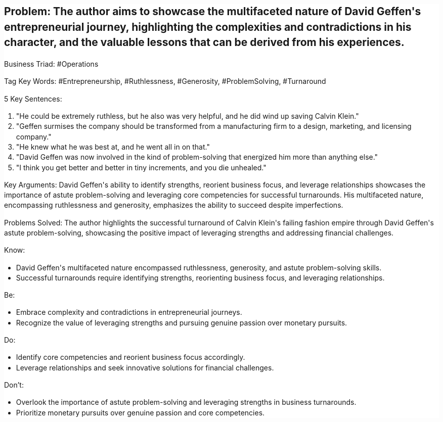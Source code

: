 ## Problem: The author aims to showcase the multifaceted nature of David Geffen's entrepreneurial journey, highlighting the complexities and contradictions in his character, and the valuable lessons that can be derived from his experiences.

Business Triad: #Operations

Tag Key Words: #Entrepreneurship, #Ruthlessness, #Generosity, #ProblemSolving, #Turnaround

5 Key Sentences:
1. "He could be extremely ruthless, but he also was very helpful, and he did wind up saving Calvin Klein."
2. "Geffen surmises the company should be transformed from a manufacturing firm to a design, marketing, and licensing company."
3. "He knew what he was best at, and he went all in on that."
4. "David Geffen was now involved in the kind of problem-solving that energized him more than anything else."
5. "I think you get better and better in tiny increments, and you die unhealed."

Key Arguments: David Geffen's ability to identify strengths, reorient business focus, and leverage relationships showcases the importance of astute problem-solving and leveraging core competencies for successful turnarounds. His multifaceted nature, encompassing ruthlessness and generosity, emphasizes the ability to succeed despite imperfections.

Problems Solved: The author highlights the successful turnaround of Calvin Klein's failing fashion empire through David Geffen's astute problem-solving, showcasing the positive impact of leveraging strengths and addressing financial challenges.

Know:
- David Geffen's multifaceted nature encompassed ruthlessness, generosity, and astute problem-solving skills.
- Successful turnarounds require identifying strengths, reorienting business focus, and leveraging relationships.

Be:
- Embrace complexity and contradictions in entrepreneurial journeys.
- Recognize the value of leveraging strengths and pursuing genuine passion over monetary pursuits.

Do:
- Identify core competencies and reorient business focus accordingly.
- Leverage relationships and seek innovative solutions for financial challenges.

Don’t:
- Overlook the importance of astute problem-solving and leveraging strengths in business turnarounds.
- Prioritize monetary pursuits over genuine passion and core competencies.

